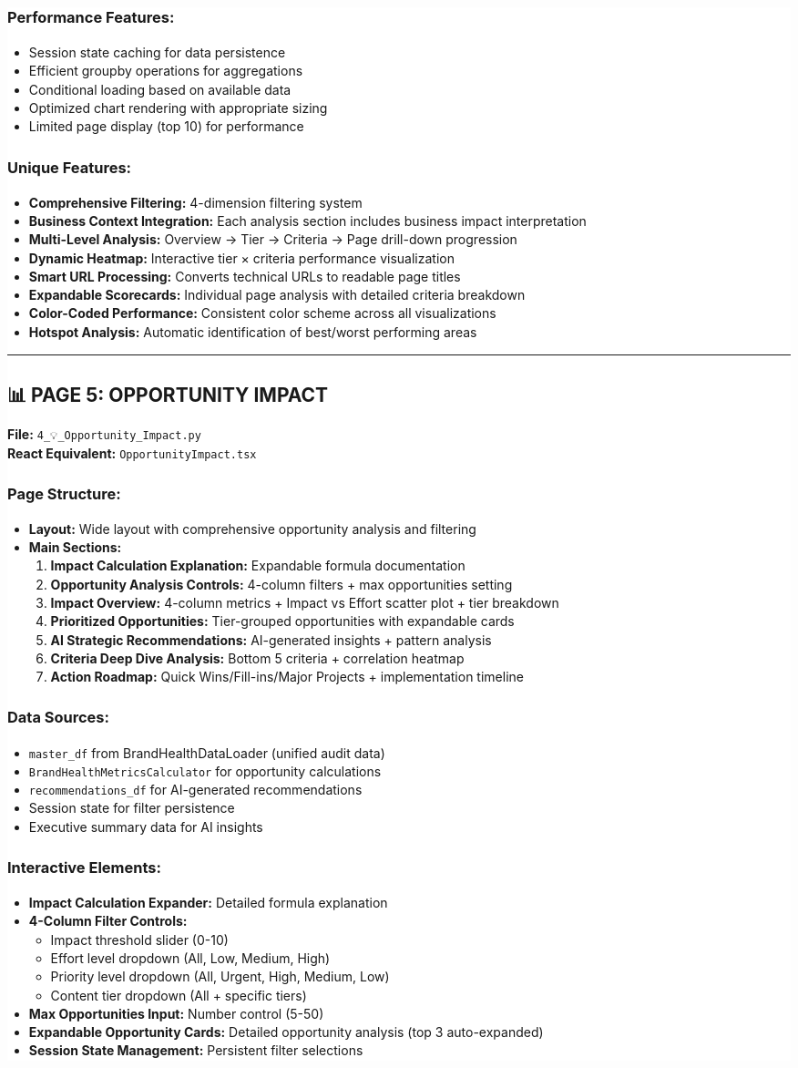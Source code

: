 ### **Performance Features:**
- Session state caching for data persistence
- Efficient groupby operations for aggregations
- Conditional loading based on available data
- Optimized chart rendering with appropriate sizing
- Limited page display (top 10) for performance

### **Unique Features:**
- **Comprehensive Filtering:** 4-dimension filtering system
- **Business Context Integration:** Each analysis section includes business impact interpretation
- **Multi-Level Analysis:** Overview → Tier → Criteria → Page drill-down progression
- **Dynamic Heatmap:** Interactive tier × criteria performance visualization
- **Smart URL Processing:** Converts technical URLs to readable page titles
- **Expandable Scorecards:** Individual page analysis with detailed criteria breakdown
- **Color-Coded Performance:** Consistent color scheme across all visualizations
- **Hotspot Analysis:** Automatic identification of best/worst performing areas

---

## 📊 **PAGE 5: OPPORTUNITY IMPACT**
**File:** `4_💡_Opportunity_Impact.py`  
**React Equivalent:** `OpportunityImpact.tsx`

### **Page Structure:**
- **Layout:** Wide layout with comprehensive opportunity analysis and filtering
- **Main Sections:**
  1. **Impact Calculation Explanation:** Expandable formula documentation
  2. **Opportunity Analysis Controls:** 4-column filters + max opportunities setting
  3. **Impact Overview:** 4-column metrics + Impact vs Effort scatter plot + tier breakdown
  4. **Prioritized Opportunities:** Tier-grouped opportunities with expandable cards
  5. **AI Strategic Recommendations:** AI-generated insights + pattern analysis
  6. **Criteria Deep Dive Analysis:** Bottom 5 criteria + correlation heatmap
  7. **Action Roadmap:** Quick Wins/Fill-ins/Major Projects + implementation timeline

### **Data Sources:**
- `master_df` from BrandHealthDataLoader (unified audit data)
- `BrandHealthMetricsCalculator` for opportunity calculations
- `recommendations_df` for AI-generated recommendations
- Session state for filter persistence
- Executive summary data for AI insights

### **Interactive Elements:**
- **Impact Calculation Expander:** Detailed formula explanation
- **4-Column Filter Controls:**
  - Impact threshold slider (0-10)
  - Effort level dropdown (All, Low, Medium, High)
  - Priority level dropdown (All, Urgent, High, Medium, Low)
  - Content tier dropdown (All + specific tiers)
- **Max Opportunities Input:** Number control (5-50)
- **Expandable Opportunity Cards:** Detailed opportunity analysis (top 3 auto-expanded)
- **Session State Management:** Persistent filter selections
